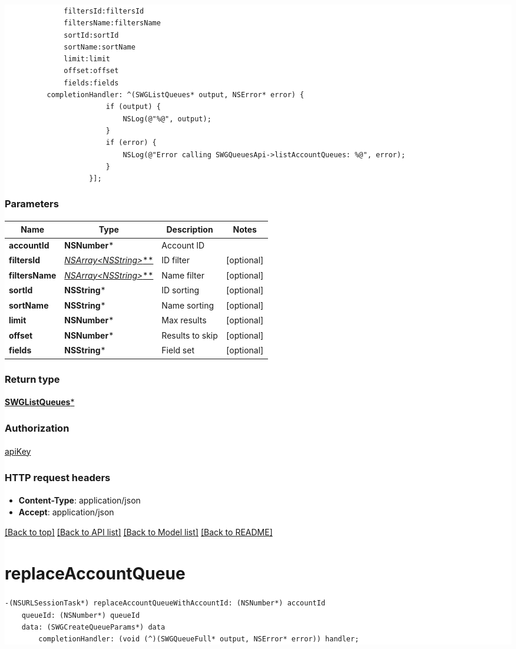 ```objc
              filtersId:filtersId
              filtersName:filtersName
              sortId:sortId
              sortName:sortName
              limit:limit
              offset:offset
              fields:fields
          completionHandler: ^(SWGListQueues* output, NSError* error) {
                        if (output) {
                            NSLog(@"%@", output);
                        }
                        if (error) {
                            NSLog(@"Error calling SWGQueuesApi->listAccountQueues: %@", error);
                        }
                    }];
```

### Parameters

Name | Type | Description  | Notes
------------- | ------------- | ------------- | -------------
 **accountId** | **NSNumber***| Account ID | 
 **filtersId** | [**NSArray&lt;NSString*&gt;***](NSString*.md)| ID filter | [optional] 
 **filtersName** | [**NSArray&lt;NSString*&gt;***](NSString*.md)| Name filter | [optional] 
 **sortId** | **NSString***| ID sorting | [optional] 
 **sortName** | **NSString***| Name sorting | [optional] 
 **limit** | **NSNumber***| Max results | [optional] 
 **offset** | **NSNumber***| Results to skip | [optional] 
 **fields** | **NSString***| Field set | [optional] 

### Return type

[**SWGListQueues***](SWGListQueues.md)

### Authorization

[apiKey](../README.md#apiKey)

### HTTP request headers

 - **Content-Type**: application/json
 - **Accept**: application/json

[[Back to top]](#) [[Back to API list]](../README.md#documentation-for-api-endpoints) [[Back to Model list]](../README.md#documentation-for-models) [[Back to README]](../README.md)

# **replaceAccountQueue**
```objc
-(NSURLSessionTask*) replaceAccountQueueWithAccountId: (NSNumber*) accountId
    queueId: (NSNumber*) queueId
    data: (SWGCreateQueueParams*) data
        completionHandler: (void (^)(SWGQueueFull* output, NSError* error)) handler;
```
